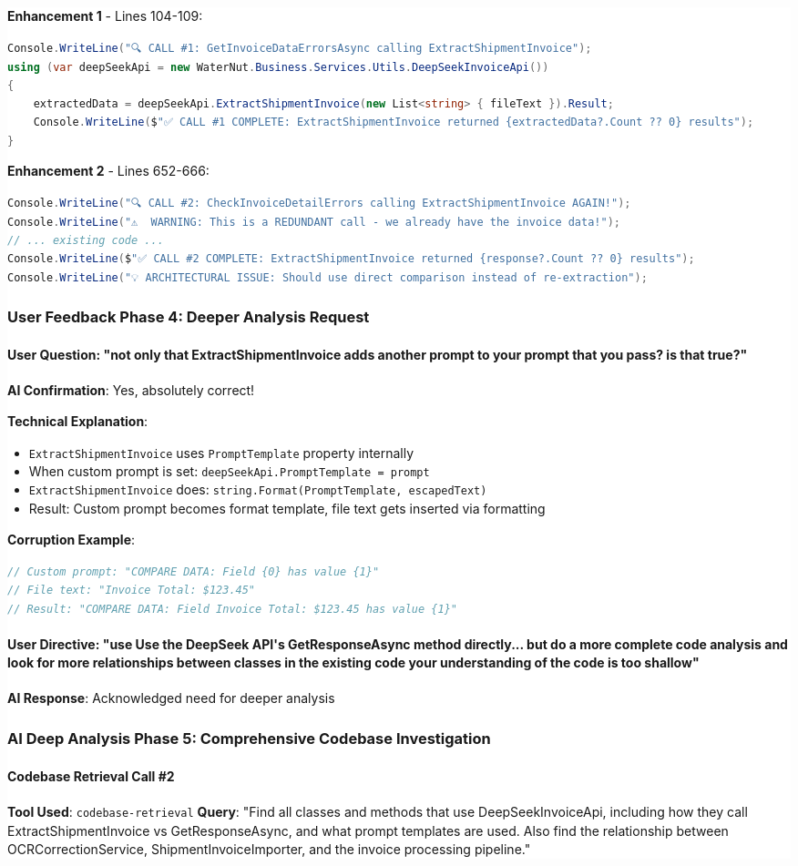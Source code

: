 **Enhancement 1** - Lines 104-109:
```csharp
Console.WriteLine("🔍 CALL #1: GetInvoiceDataErrorsAsync calling ExtractShipmentInvoice");
using (var deepSeekApi = new WaterNut.Business.Services.Utils.DeepSeekInvoiceApi())
{
    extractedData = deepSeekApi.ExtractShipmentInvoice(new List<string> { fileText }).Result;
    Console.WriteLine($"✅ CALL #1 COMPLETE: ExtractShipmentInvoice returned {extractedData?.Count ?? 0} results");
}
```

**Enhancement 2** - Lines 652-666:
```csharp
Console.WriteLine("🔍 CALL #2: CheckInvoiceDetailErrors calling ExtractShipmentInvoice AGAIN!");
Console.WriteLine("⚠️  WARNING: This is a REDUNDANT call - we already have the invoice data!");
// ... existing code ...
Console.WriteLine($"✅ CALL #2 COMPLETE: ExtractShipmentInvoice returned {response?.Count ?? 0} results");
Console.WriteLine("💡 ARCHITECTURAL ISSUE: Should use direct comparison instead of re-extraction");
```

### User Feedback Phase 4: Deeper Analysis Request

#### User Question: "not only that ExtractShipmentInvoice adds another prompt to your prompt that you pass? is that true?"

**AI Confirmation**: Yes, absolutely correct!

**Technical Explanation**:
- `ExtractShipmentInvoice` uses `PromptTemplate` property internally
- When custom prompt is set: `deepSeekApi.PromptTemplate = prompt`
- `ExtractShipmentInvoice` does: `string.Format(PromptTemplate, escapedText)`
- Result: Custom prompt becomes format template, file text gets inserted via formatting

**Corruption Example**:
```csharp
// Custom prompt: "COMPARE DATA: Field {0} has value {1}"
// File text: "Invoice Total: $123.45"
// Result: "COMPARE DATA: Field Invoice Total: $123.45 has value {1}"
```

#### User Directive: "use Use the DeepSeek API's GetResponseAsync method directly... but do a more complete code analysis and look for more relationships between classes in the existing code your understanding of the code is too shallow"

**AI Response**: Acknowledged need for deeper analysis

### AI Deep Analysis Phase 5: Comprehensive Codebase Investigation

#### Codebase Retrieval Call #2
**Tool Used**: `codebase-retrieval`
**Query**: "Find all classes and methods that use DeepSeekInvoiceApi, including how they call ExtractShipmentInvoice vs GetResponseAsync, and what prompt templates are used. Also find the relationship between OCRCorrectionService, ShipmentInvoiceImporter, and the invoice processing pipeline."
